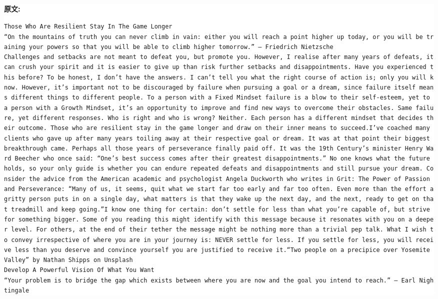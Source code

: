 ****原文:****

```
Those Who Are Resilient Stay In The Game Longer
“On the mountains of truth you can never climb in vain: either you will reach a point higher up today, or you will be training your powers so that you will be able to climb higher tomorrow.” — Friedrich Nietzsche
Challenges and setbacks are not meant to defeat you, but promote you. However, I realise after many years of defeats, it can crush your spirit and it is easier to give up than risk further setbacks and disappointments. Have you experienced this before? To be honest, I don’t have the answers. I can’t tell you what the right course of action is; only you will know. However, it’s important not to be discouraged by failure when pursuing a goal or a dream, since failure itself means different things to different people. To a person with a Fixed Mindset failure is a blow to their self-esteem, yet to a person with a Growth Mindset, it’s an opportunity to improve and find new ways to overcome their obstacles. Same failure, yet different responses. Who is right and who is wrong? Neither. Each person has a different mindset that decides their outcome. Those who are resilient stay in the game longer and draw on their inner means to succeed.I’ve coached many clients who gave up after many years toiling away at their respective goal or dream. It was at that point their biggest breakthrough came. Perhaps all those years of perseverance finally paid off. It was the 19th Century’s minister Henry Ward Beecher who once said: “One’s best success comes after their greatest disappointments.” No one knows what the future holds, so your only guide is whether you can endure repeated defeats and disappointments and still pursue your dream. Consider the advice from the American academic and psychologist Angela Duckworth who writes in Grit: The Power of Passion and Perseverance: “Many of us, it seems, quit what we start far too early and far too often. Even more than the effort a gritty person puts in on a single day, what matters is that they wake up the next day, and the next, ready to get on that treadmill and keep going.”I know one thing for certain: don’t settle for less than what you’re capable of, but strive for something bigger. Some of you reading this might identify with this message because it resonates with you on a deeper level. For others, at the end of their tether the message might be nothing more than a trivial pep talk. What I wish to convey irrespective of where you are in your journey is: NEVER settle for less. If you settle for less, you will receive less than you deserve and convince yourself you are justified to receive it.“Two people on a precipice over Yosemite Valley” by Nathan Shipps on Unsplash
Develop A Powerful Vision Of What You Want
“Your problem is to bridge the gap which exists between where you are now and the goal you intend to reach.” — Earl Nightingale
```